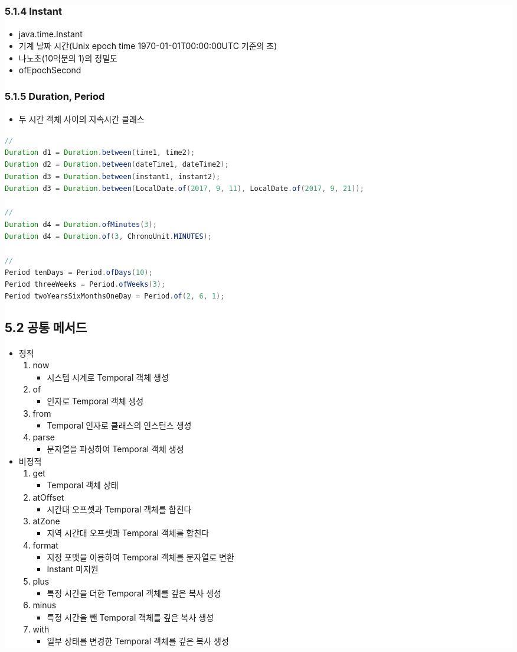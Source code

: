 ### 5.1.4 Instant
- java.time.Instant
- 기계 날짜 시간(Unix epoch time 1970-01-01T00:00:00UTC 기준의 초)
- 나노초(10억분의 1)의 정밀도
- ofEpochSecond

### 5.1.5 Duration, Period
- 두 시간 객체 사이의 지속시간 클래스
```java
//
Duration d1 = Duration.between(time1, time2);
Duration d2 = Duration.between(dateTime1, dateTime2);
Duration d3 = Duration.between(instant1, instant2);
Duration d3 = Duration.between(LocalDate.of(2017, 9, 11), LocalDate.of(2017, 9, 21));

//
Duration d4 = Duration.ofMinutes(3);
Duration d4 = Duration.of(3, ChronoUnit.MINUTES);

//
Period tenDays = Period.ofDays(10);
Period threeWeeks = Period.ofWeeks(3);
Period twoYearsSixMonthsOneDay = Period.of(2, 6, 1);
```

## 5.2 공통 메서드
- 정적
    1. now
        - 시스템 시계로 Temporal 객체 생성
    2. of
        - 인자로 Temporal 객체 생성
    3. from
        - Temporal 인자로 클래스의 인스턴스 생성
    4. parse
        - 문자열을 파싱하여 Temporal 객체 생성
- 비정적
    1. get
        - Temporal 객체 상태
    2. atOffset
        - 시간대 오프셋과 Temporal 객체를 합친다
    3. atZone
        - 지역 시간대 오프셋과 Temporal 객체를 합친다
    4. format
        - 지정 포맷을 이용하여 Temporal 객체를 문자열로 변환
        - Instant 미지원
    5. plus
        - 특정 시간을 더한 Temporal 객체를 깊은 복사 생성
    6. minus
        - 특정 시간을 뺀 Temporal 객체를 깊은 복사 생성
    7. with
        - 일부 상태를 변경한 Temporal 객체를 깊은 복사 생성

